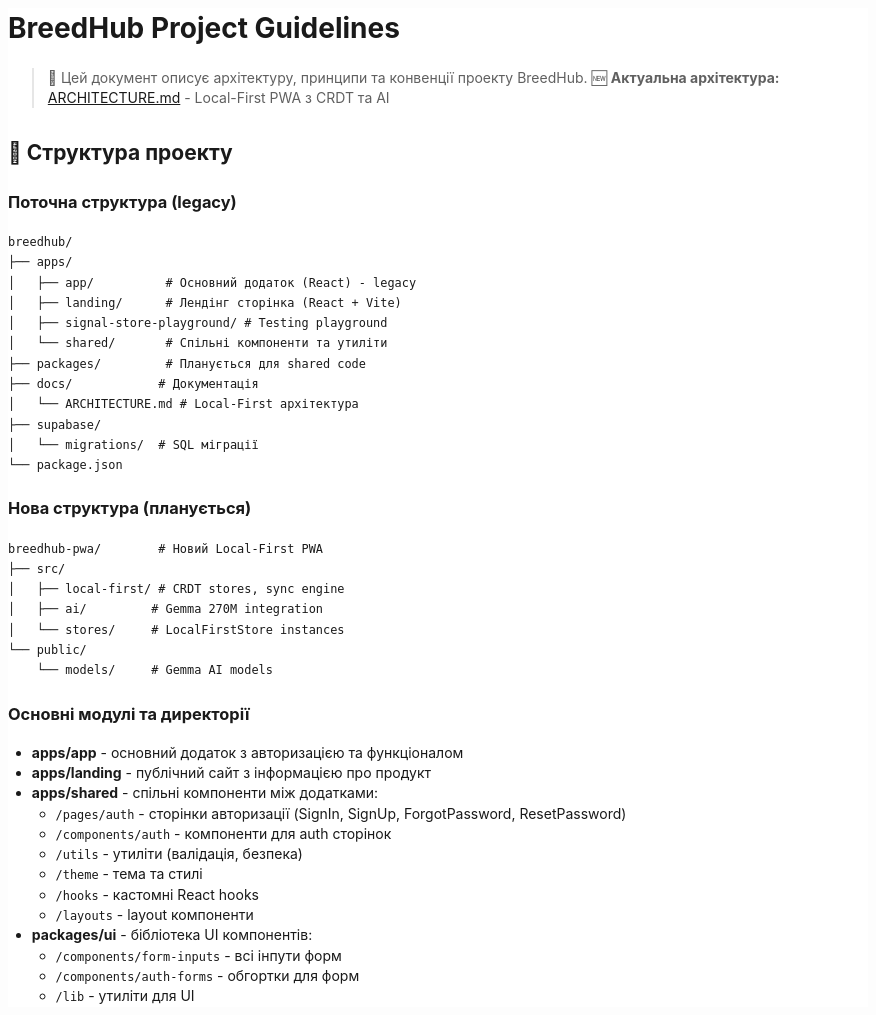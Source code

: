 # BreedHub Project Guidelines

> 📌 Цей документ описує архітектуру, принципи та конвенції проекту BreedHub. 
> 🆕 **Актуальна архітектура:** [ARCHITECTURE.md](./ARCHITECTURE.md) - Local-First PWA з CRDT та AI

## 📁 Структура проекту

### Поточна структура (legacy)
```
breedhub/
├── apps/
│   ├── app/          # Основний додаток (React) - legacy
│   ├── landing/      # Лендінг сторінка (React + Vite)
│   ├── signal-store-playground/ # Testing playground
│   └── shared/       # Спільні компоненти та утиліти
├── packages/         # Планується для shared code
├── docs/            # Документація
│   └── ARCHITECTURE.md # Local-First архітектура
├── supabase/
│   └── migrations/  # SQL міграції
└── package.json
```

### Нова структура (планується)
```
breedhub-pwa/        # Новий Local-First PWA
├── src/
│   ├── local-first/ # CRDT stores, sync engine
│   ├── ai/         # Gemma 270M integration
│   └── stores/     # LocalFirstStore instances
└── public/
    └── models/     # Gemma AI models
```

### Основні модулі та директорії

- **apps/app** - основний додаток з авторизацією та функціоналом
- **apps/landing** - публічний сайт з інформацією про продукт
- **apps/shared** - спільні компоненти між додатками:
  - `/pages/auth` - сторінки авторизації (SignIn, SignUp, ForgotPassword, ResetPassword)
  - `/components/auth` - компоненти для auth сторінок
  - `/utils` - утиліти (валідація, безпека)
  - `/theme` - тема та стилі
  - `/hooks` - кастомні React hooks
  - `/layouts` - layout компоненти
- **packages/ui** - бібліотека UI компонентів:
  - `/components/form-inputs` - всі інпути форм
  - `/components/auth-forms` - обгортки для форм
  - `/lib` - утиліти для UI
